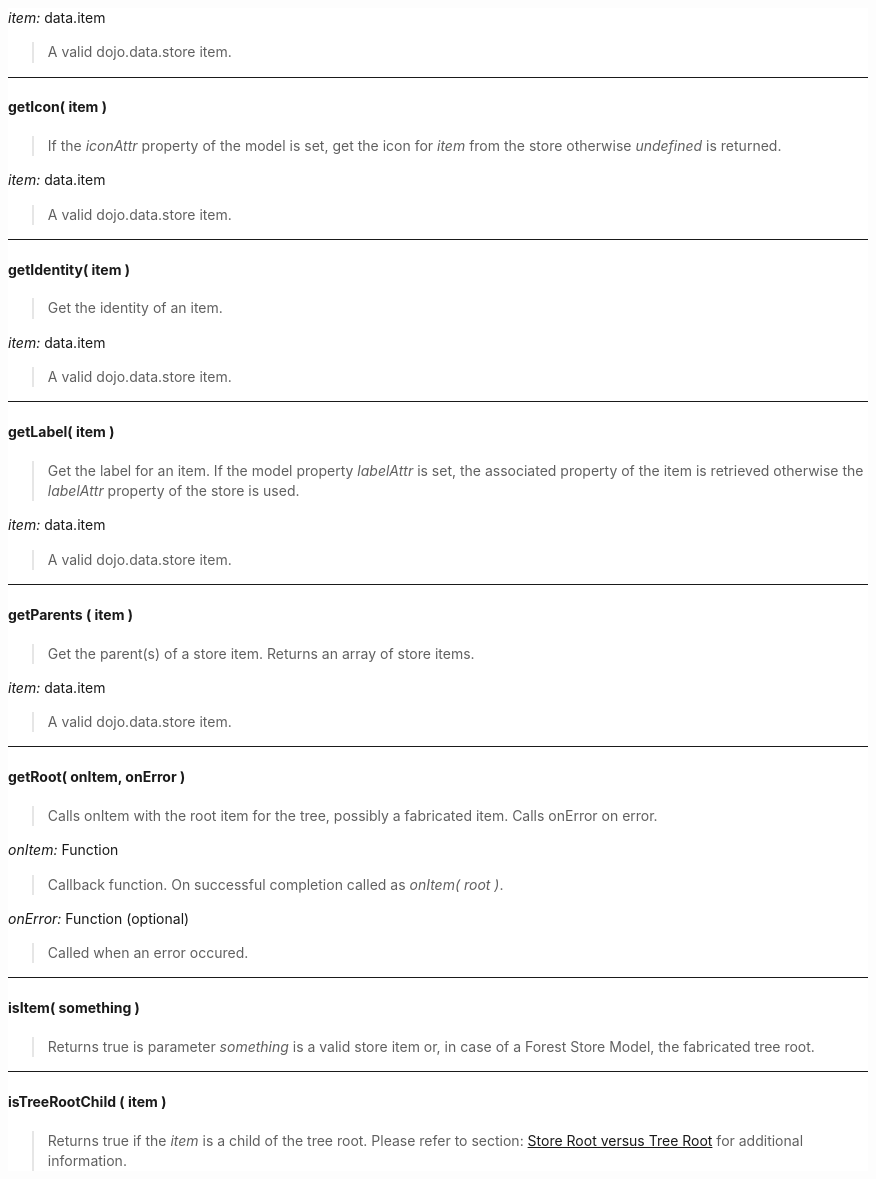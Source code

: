 *item:* data.item
> A valid dojo.data.store item.

*********************************************
#### getIcon( item ) ####
> If the *iconAttr* property of the model is set, get the icon for *item* from
> the store otherwise *undefined* is returned.

*item:* data.item
> A valid dojo.data.store item.

*********************************************
#### getIdentity( item ) ####
> Get the identity of an item.

*item:* data.item
> A valid dojo.data.store item.

*********************************************
#### getLabel( item ) ####
> Get the label for an item. If the model property *labelAttr* is set, the
> associated property of the item is retrieved otherwise the *labelAttr*
> property of the store is used.

*item:* data.item
> A valid dojo.data.store item.

*********************************************
#### getParents ( item ) ####
> Get the parent(s) of a store item. Returns an array of store items.	

*item:* data.item
> A valid dojo.data.store item.

*********************************************
#### getRoot( onItem, onError ) ####
> Calls onItem with the root item for the tree, possibly a fabricated item.
> Calls onError on error.

*onItem:* Function
> Callback function. On successful completion called as *onItem( root )*.

*onError:* Function (optional)
> Called when an error occured.

*********************************************
#### isItem( something ) ####
> Returns true is parameter *something* is a valid store item or, in case of a
> Forest Store Model, the fabricated tree root.

*********************************************
#### isTreeRootChild ( item ) ####
> Returns true if the *item* is a child of the tree root. Please refer to section: 
> [Store Root versus Tree Root](StoreModels.md#store-root-versus-tree-root) for additional
> information.
